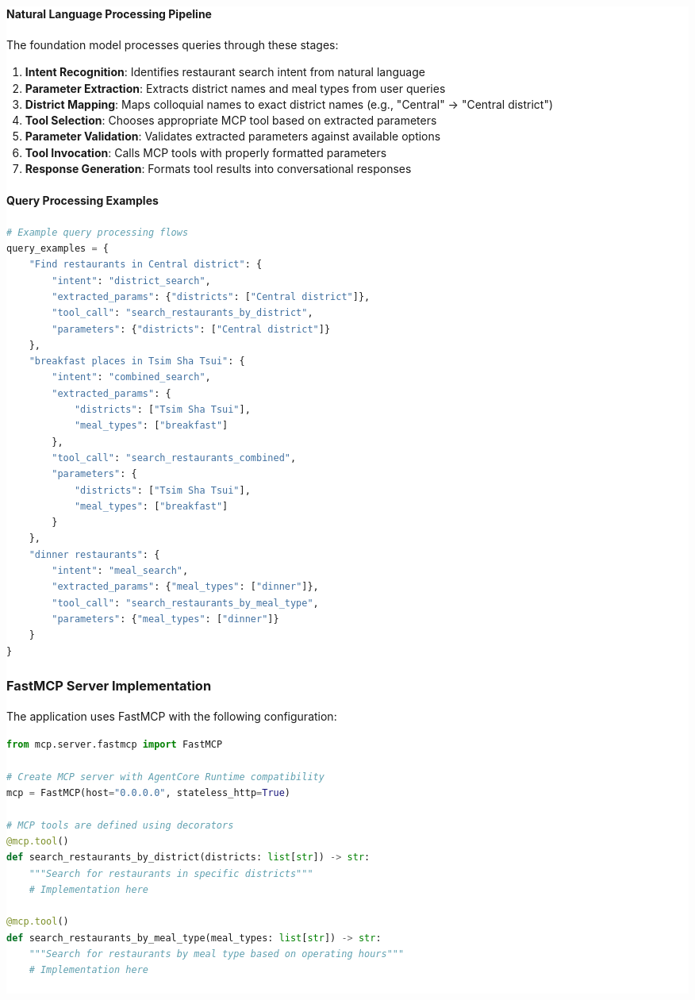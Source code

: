 #### Natural Language Processing Pipeline

The foundation model processes queries through these stages:

1. **Intent Recognition**: Identifies restaurant search intent from natural language
2. **Parameter Extraction**: Extracts district names and meal types from user queries
3. **District Mapping**: Maps colloquial names to exact district names (e.g., "Central" → "Central district")
4. **Tool Selection**: Chooses appropriate MCP tool based on extracted parameters
5. **Parameter Validation**: Validates extracted parameters against available options
6. **Tool Invocation**: Calls MCP tools with properly formatted parameters
7. **Response Generation**: Formats tool results into conversational responses

#### Query Processing Examples

```python
# Example query processing flows
query_examples = {
    "Find restaurants in Central district": {
        "intent": "district_search",
        "extracted_params": {"districts": ["Central district"]},
        "tool_call": "search_restaurants_by_district",
        "parameters": {"districts": ["Central district"]}
    },
    "breakfast places in Tsim Sha Tsui": {
        "intent": "combined_search", 
        "extracted_params": {
            "districts": ["Tsim Sha Tsui"],
            "meal_types": ["breakfast"]
        },
        "tool_call": "search_restaurants_combined",
        "parameters": {
            "districts": ["Tsim Sha Tsui"], 
            "meal_types": ["breakfast"]
        }
    },
    "dinner restaurants": {
        "intent": "meal_search",
        "extracted_params": {"meal_types": ["dinner"]},
        "tool_call": "search_restaurants_by_meal_type", 
        "parameters": {"meal_types": ["dinner"]}
    }
}
```

### FastMCP Server Implementation

The application uses FastMCP with the following configuration:

```python
from mcp.server.fastmcp import FastMCP

# Create MCP server with AgentCore Runtime compatibility
mcp = FastMCP(host="0.0.0.0", stateless_http=True)

# MCP tools are defined using decorators
@mcp.tool()
def search_restaurants_by_district(districts: list[str]) -> str:
    """Search for restaurants in specific districts"""
    # Implementation here
    
@mcp.tool()
def search_restaurants_by_meal_type(meal_types: list[str]) -> str:
    """Search for restaurants by meal type based on operating hours"""
    # Implementation here
    
```
